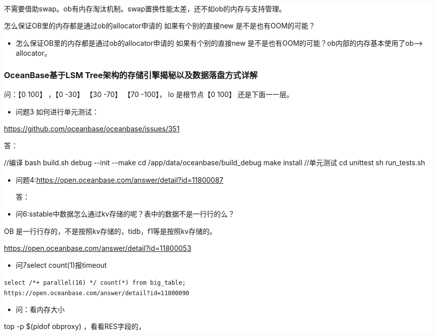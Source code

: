 不需要借助swap。ob有内存淘汰机制。swap置换性能太差，还不如ob的内存与支持管理。





怎么保证OB里的内存都是通过ob的allocator申请的 如果有个别的直接new 是不是也有OOM的可能？



- 怎么保证OB里的内存都是通过ob的allocator申请的 如果有个别的直接new 是不是也有OOM的可能？ob内部的内存基本使用了ob--> allocator。



### OceanBase基于LSM Tree架构的存储引擎揭秘以及数据落盘方式详解



问：【0 100】 ，【0 -30】 【30 -70】 【70 -100】， lo 是根节点【0 100】 还是下面一一层。





- 问题3 如何进行单元测试：

https://github.com/oceanbase/oceanbase/issues/351

答：

//编译
bash build.sh debug --init --make 
cd /app/data/oceanbase/build_debug
make install 
//单元测试
cd unittest
sh run_tests.sh

- 问题4:https://open.oceanbase.com/answer/detail?id=11800087

  答：



- 问6:sstable中数据怎么通过kv存储的呢？表中的数据不是一行行的么？



OB 是一行行存的，不是按照kv存储的，tidb，f1等是按照kv存储的。

https://open.oceanbase.com/answer/detail?id=11800053



- 问7select count(1)报timeout



```
select /*+ parallel(16) */ count(*) from big_table;
https://open.oceanbase.com/answer/detail?id=11800090
```



- 问：看内存大小



top -p $(pidof obproxy) ，看看RES字段的，
